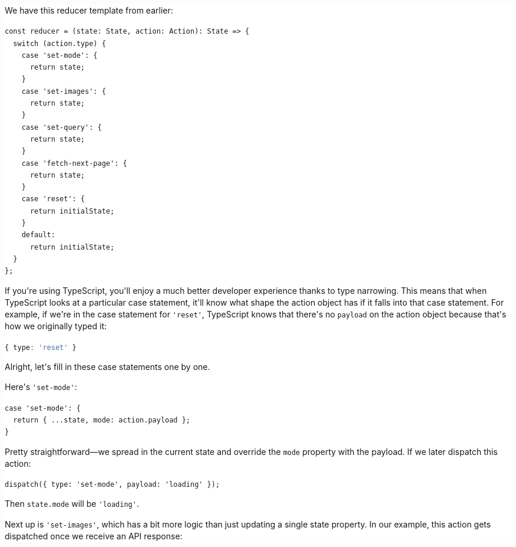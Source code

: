 We have this reducer template from earlier:

```tsx
const reducer = (state: State, action: Action): State => {
  switch (action.type) {
    case 'set-mode': {
      return state;
    }
    case 'set-images': {
      return state;
    }
    case 'set-query': {
      return state;
    }
    case 'fetch-next-page': {
      return state;
    }
    case 'reset': {
      return initialState;
    }
    default:
      return initialState;
  }
};
```

If you're using TypeScript, you'll enjoy a much better developer experience thanks to type narrowing. This means that when TypeScript looks at a particular case statement, it'll know what shape the action object has if it falls into that case statement. For example, if we're in the case statement for `'reset'`, TypeScript knows that there's no `payload` on the action object because that's how we originally typed it:

```ts
{ type: 'reset' }
```

Alright, let's fill in these case statements one by one.

Here's `'set-mode'`:

```tsx {data-file="ImageSearch.tsx"}
case 'set-mode': {
  return { ...state, mode: action.payload };
}
```

Pretty straightforward—we spread in the current state and override the `mode` property with the payload. If we later dispatch this action:

```tsx
dispatch({ type: 'set-mode', payload: 'loading' });
```

Then `state.mode` will be `'loading'`.

Next up is `'set-images'`, which has a bit more logic than just updating a single state property. In our example, this action gets dispatched once we receive an API response:
